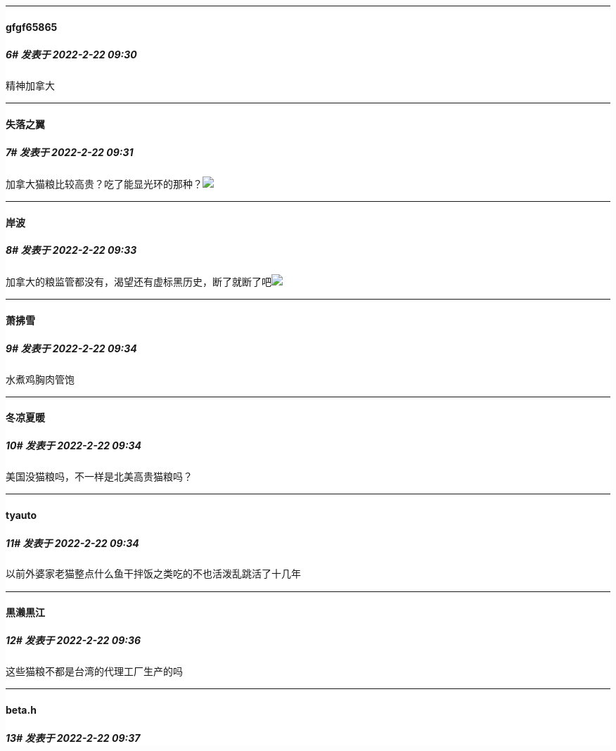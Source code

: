 *****

####  gfgf65865  
##### 6#       发表于 2022-2-22 09:30

精神加拿大

*****

####  失落之翼  
##### 7#       发表于 2022-2-22 09:31

加拿大猫粮比较高贵？吃了能显光环的那种？<img src="https://static.saraba1st.com/image/smiley/face2017/067.png" referrerpolicy="no-referrer">

*****

####  岸波  
##### 8#       发表于 2022-2-22 09:33

加拿大的粮监管都没有，渴望还有虚标黑历史，断了就断了吧<img src="https://static.saraba1st.com/image/smiley/face2017/021.png" referrerpolicy="no-referrer">

*****

####  萧拂雪  
##### 9#       发表于 2022-2-22 09:34

水煮鸡胸肉管饱

*****

####  冬凉夏暖  
##### 10#       发表于 2022-2-22 09:34

美国没猫粮吗，不一样是北美高贵猫粮吗？

*****

####  tyauto  
##### 11#       发表于 2022-2-22 09:34

以前外婆家老猫整点什么鱼干拌饭之类吃的不也活泼乱跳活了十几年

*****

####  黒濑黒江  
##### 12#       发表于 2022-2-22 09:36

这些猫粮不都是台湾的代理工厂生产的吗

*****

####  beta.h  
##### 13#       发表于 2022-2-22 09:37

